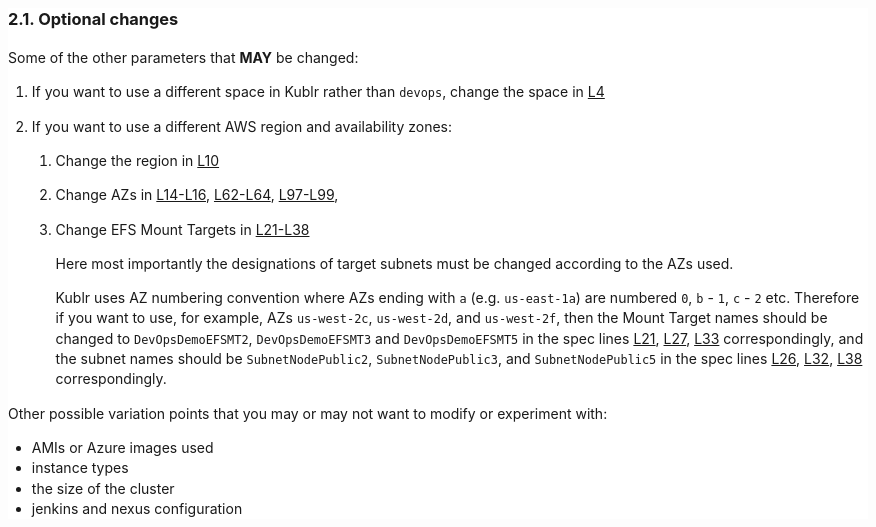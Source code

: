### 2.1. Optional changes

Some of the other parameters that **MAY** be changed:

1. If you want to use a different space in Kublr rather than `devops`, change the space in
   [L4](https://github.com/kublr/devops-demo-v2/blob/main/devops-env/kublr-cluster-us-east-1.yaml#L4)

1. If you want to use a different AWS region and availability zones:

   1. Change the region in
      [L10](https://github.com/kublr/devops-demo-v2/blob/main/devops-env/kublr-cluster-us-east-1.yaml#L10)

   1. Change AZs in
      [L14-L16](https://github.com/kublr/devops-demo-v2/blob/main/devops-env/kublr-cluster-us-east-1.yaml#L14-L16),
      [L62-L64](https://github.com/kublr/devops-demo-v2/blob/main/devops-env/kublr-cluster-us-east-1.yaml#L62-L64),
      [L97-L99](https://github.com/kublr/devops-demo-v2/blob/main/devops-env/kublr-cluster-us-east-1.yaml#L62-L64),

   1. Change EFS Mount Targets in
      [L21-L38](https://github.com/kublr/devops-demo-v2/blob/main/devops-env/kublr-cluster-us-east-1.yaml#L21-L38)

      Here most importantly the designations of target subnets must be changed according to the AZs used.

      Kublr uses AZ numbering convention where AZs ending with `a` (e.g. `us-east-1a`) are numbered `0`, `b` - `1`, `c` - `2` etc.
      Therefore if you want to use, for example, AZs `us-west-2c`, `us-west-2d`, and `us-west-2f`, then the Mount Target
      names should be changed to `DevOpsDemoEFSMT2`, `DevOpsDemoEFSMT3` and `DevOpsDemoEFSMT5` in the spec lines
      [L21](https://github.com/kublr/devops-demo-v2/blob/main/devops-env/kublr-cluster-us-east-1.yaml#L21),
      [L27](https://github.com/kublr/devops-demo-v2/blob/main/devops-env/kublr-cluster-us-east-1.yaml#L27),
      [L33](https://github.com/kublr/devops-demo-v2/blob/main/devops-env/kublr-cluster-us-east-1.yaml#L33)
      correspondingly, and the subnet names should be `SubnetNodePublic2`, `SubnetNodePublic3`, and `SubnetNodePublic5`
      in the spec lines
      [L26](https://github.com/kublr/devops-demo-v2/blob/main/devops-env/kublr-cluster-us-east-1.yaml#L26),
      [L32](https://github.com/kublr/devops-demo-v2/blob/main/devops-env/kublr-cluster-us-east-1.yaml#L32),
      [L38](https://github.com/kublr/devops-demo-v2/blob/main/devops-env/kublr-cluster-us-east-1.yaml#L38)
      correspondingly.

Other possible variation points that you may or may not want to modify or experiment with:
- AMIs or Azure images used
- instance types
- the size of the cluster
- jenkins and nexus configuration
